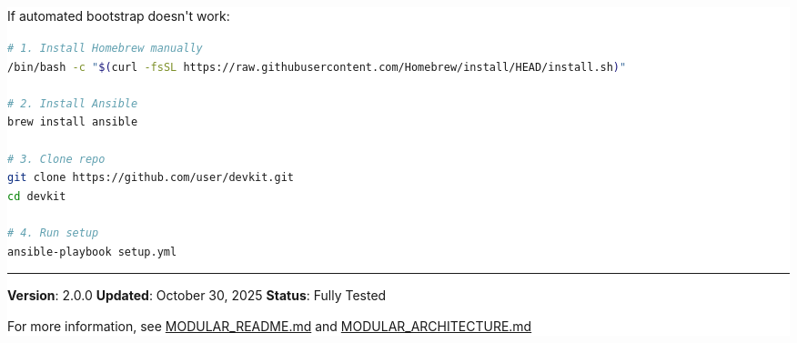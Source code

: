 If automated bootstrap doesn't work:

```bash
# 1. Install Homebrew manually
/bin/bash -c "$(curl -fsSL https://raw.githubusercontent.com/Homebrew/install/HEAD/install.sh)"

# 2. Install Ansible
brew install ansible

# 3. Clone repo
git clone https://github.com/user/devkit.git
cd devkit

# 4. Run setup
ansible-playbook setup.yml
```

---

**Version**: 2.0.0
**Updated**: October 30, 2025
**Status**: Fully Tested

For more information, see [MODULAR_README.md](MODULAR_README.md) and [MODULAR_ARCHITECTURE.md](docs/MODULAR_ARCHITECTURE.md)
